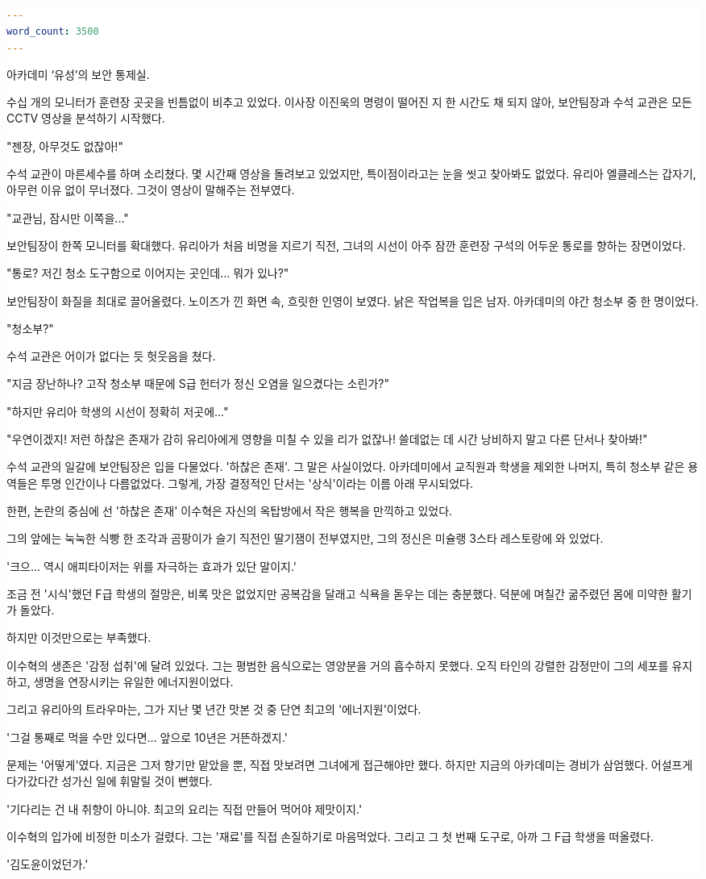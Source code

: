```yaml
---
word_count: 3500
---
```


아카데미 ‘유성’의 보안 통제실.

수십 개의 모니터가 훈련장 곳곳을 빈틈없이 비추고 있었다. 이사장 이진욱의 명령이 떨어진 지 한 시간도 채 되지 않아, 보안팀장과 수석 교관은 모든 CCTV 영상을 분석하기 시작했다.

"젠장, 아무것도 없잖아!"

수석 교관이 마른세수를 하며 소리쳤다. 몇 시간째 영상을 돌려보고 있었지만, 특이점이라고는 눈을 씻고 찾아봐도 없었다. 유리아 엘클레스는 갑자기, 아무런 이유 없이 무너졌다. 그것이 영상이 말해주는 전부였다.

"교관님, 잠시만 이쪽을..."

보안팀장이 한쪽 모니터를 확대했다. 유리아가 처음 비명을 지르기 직전, 그녀의 시선이 아주 잠깐 훈련장 구석의 어두운 통로를 향하는 장면이었다.

"통로? 저긴 청소 도구함으로 이어지는 곳인데... 뭐가 있나?"

보안팀장이 화질을 최대로 끌어올렸다. 노이즈가 낀 화면 속, 흐릿한 인영이 보였다. 낡은 작업복을 입은 남자. 아카데미의 야간 청소부 중 한 명이었다.

"청소부?"

수석 교관은 어이가 없다는 듯 헛웃음을 쳤다.

"지금 장난하나? 고작 청소부 때문에 S급 헌터가 정신 오염을 일으켰다는 소린가?"

"하지만 유리아 학생의 시선이 정확히 저곳에..."

"우연이겠지! 저런 하찮은 존재가 감히 유리아에게 영향을 미칠 수 있을 리가 없잖나! 쓸데없는 데 시간 낭비하지 말고 다른 단서나 찾아봐!"

수석 교관의 일갈에 보안팀장은 입을 다물었다. '하찮은 존재'. 그 말은 사실이었다. 아카데미에서 교직원과 학생을 제외한 나머지, 특히 청소부 같은 용역들은 투명 인간이나 다름없었다. 그렇게, 가장 결정적인 단서는 '상식'이라는 이름 아래 무시되었다.

한편, 논란의 중심에 선 '하찮은 존재' 이수혁은 자신의 옥탑방에서 작은 행복을 만끽하고 있었다.

그의 앞에는 눅눅한 식빵 한 조각과 곰팡이가 슬기 직전인 딸기잼이 전부였지만, 그의 정신은 미슐랭 3스타 레스토랑에 와 있었다.

'크으... 역시 애피타이저는 위를 자극하는 효과가 있단 말이지.'

조금 전 '시식'했던 F급 학생의 절망은, 비록 맛은 없었지만 공복감을 달래고 식욕을 돋우는 데는 충분했다. 덕분에 며칠간 굶주렸던 몸에 미약한 활기가 돌았다.

하지만 이것만으로는 부족했다.

이수혁의 생존은 '감정 섭취'에 달려 있었다. 그는 평범한 음식으로는 영양분을 거의 흡수하지 못했다. 오직 타인의 강렬한 감정만이 그의 세포를 유지하고, 생명을 연장시키는 유일한 에너지원이었다.

그리고 유리아의 트라우마는, 그가 지난 몇 년간 맛본 것 중 단연 최고의 '에너지원'이었다.

'그걸 통째로 먹을 수만 있다면... 앞으로 10년은 거뜬하겠지.'

문제는 '어떻게'였다. 지금은 그저 향기만 맡았을 뿐, 직접 맛보려면 그녀에게 접근해야만 했다. 하지만 지금의 아카데미는 경비가 삼엄했다. 어설프게 다가갔다간 성가신 일에 휘말릴 것이 뻔했다.

'기다리는 건 내 취향이 아니야. 최고의 요리는 직접 만들어 먹어야 제맛이지.'

이수혁의 입가에 비정한 미소가 걸렸다. 그는 '재료'를 직접 손질하기로 마음먹었다. 그리고 그 첫 번째 도구로, 아까 그 F급 학생을 떠올렸다.

'김도윤이었던가.'

